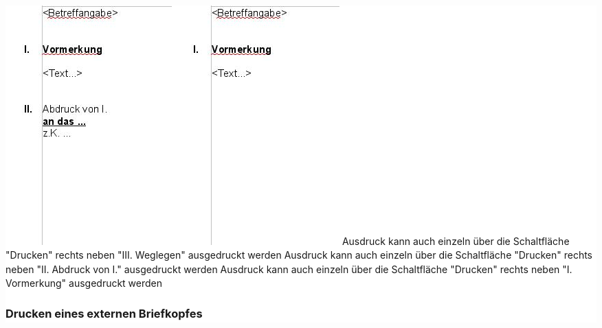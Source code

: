 <td><img src="../images/SLV/Ausdruck_internerBriefkopf2.png" /></td>
<td><img src="../images/SLV/Ausdruck_internerBriefkopf3.png" /></td>
</tr>
<tr>
<td>Ausdruck kann auch einzeln über die Schaltfläche "Drucken" rechts neben "III. Weglegen" ausgedruckt werden</td>
<td>Ausdruck kann auch einzeln über die Schaltfläche "Drucken" rechts neben "II. Abdruck von I." ausgedruckt werden</td>
<td>Ausdruck kann auch einzeln über die Schaltfläche "Drucken" rechts neben "I. Vormerkung" ausgedruckt werden</td>
</tr>
</table>

### Drucken eines externen Briefkopfes
